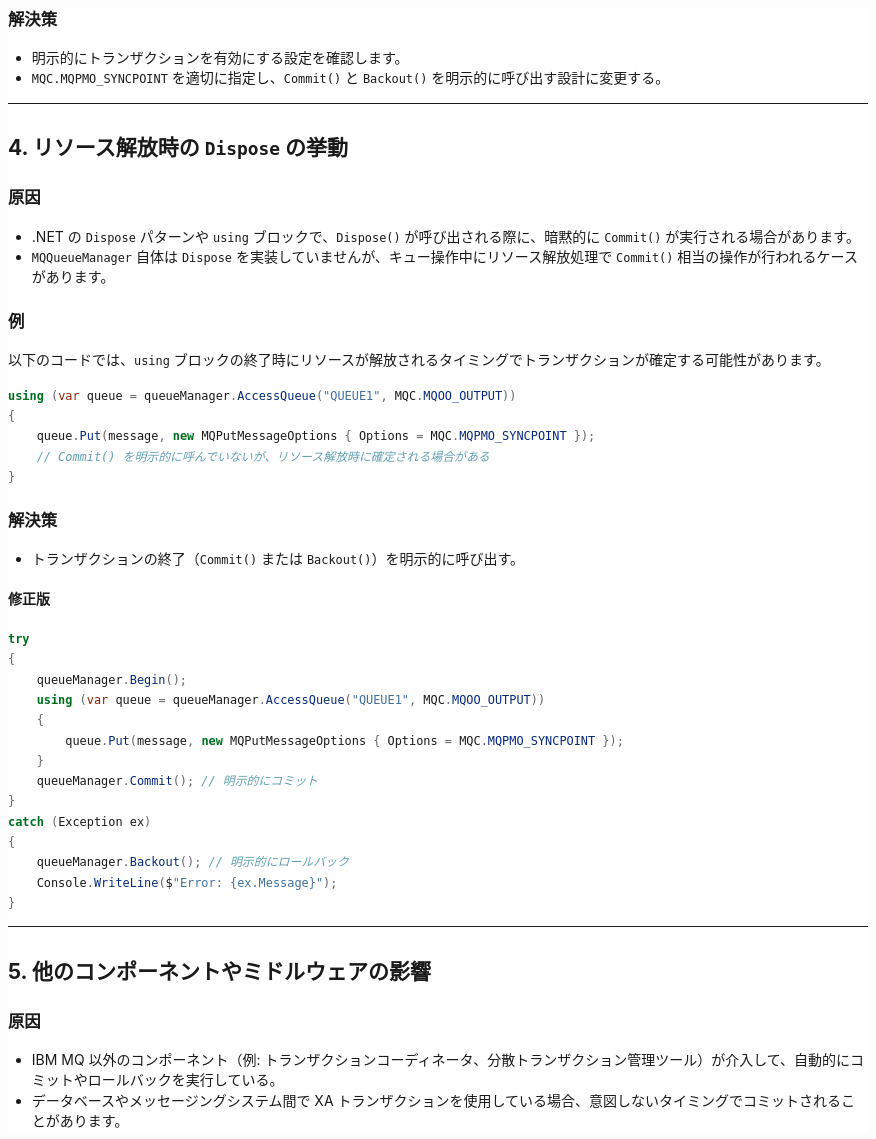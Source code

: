 ### 解決策
- 明示的にトランザクションを有効にする設定を確認します。
- `MQC.MQPMO_SYNCPOINT` を適切に指定し、`Commit()` と `Backout()` を明示的に呼び出す設計に変更する。

---

## **4. リソース解放時の `Dispose` の挙動**

### 原因
- .NET の `Dispose` パターンや `using` ブロックで、`Dispose()` が呼び出される際に、暗黙的に `Commit()` が実行される場合があります。
- `MQQueueManager` 自体は `Dispose` を実装していませんが、キュー操作中にリソース解放処理で `Commit()` 相当の操作が行われるケースがあります。

### 例
以下のコードでは、`using` ブロックの終了時にリソースが解放されるタイミングでトランザクションが確定する可能性があります。

```csharp
using (var queue = queueManager.AccessQueue("QUEUE1", MQC.MQOO_OUTPUT))
{
    queue.Put(message, new MQPutMessageOptions { Options = MQC.MQPMO_SYNCPOINT });
    // Commit() を明示的に呼んでいないが、リソース解放時に確定される場合がある
}
```

### 解決策
- トランザクションの終了（`Commit()` または `Backout()`）を明示的に呼び出す。

#### 修正版
```csharp
try
{
    queueManager.Begin();
    using (var queue = queueManager.AccessQueue("QUEUE1", MQC.MQOO_OUTPUT))
    {
        queue.Put(message, new MQPutMessageOptions { Options = MQC.MQPMO_SYNCPOINT });
    }
    queueManager.Commit(); // 明示的にコミット
}
catch (Exception ex)
{
    queueManager.Backout(); // 明示的にロールバック
    Console.WriteLine($"Error: {ex.Message}");
}
```

---

## **5. 他のコンポーネントやミドルウェアの影響**

### 原因
- IBM MQ 以外のコンポーネント（例: トランザクションコーディネータ、分散トランザクション管理ツール）が介入して、自動的にコミットやロールバックを実行している。
- データベースやメッセージングシステム間で XA トランザクションを使用している場合、意図しないタイミングでコミットされることがあります。
